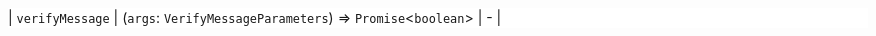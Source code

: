 | `verifyMessage`                  | (`args`: `VerifyMessageParameters`) => `Promise`\<`boolean`\>                                                                                                                                                                                                                                                                                                                                                                                                                                                                                                                                                                                                                                                                                                                                                                                                                                                                                                                                                                                                                                                                                                                                                                                                                                                                                                                                                                                                                                                                                                                                                                                                                                                                                                                                                                                                                                                                                                                                                                                                                                                                                                                                                                                                                                                                                                                                                                                                                                                                                                                                                                                                                                                                                                                                                                                                                                                                                                                                                                                                                                                                                                                                                                                                                                                                                                                                                                                                                                                                                                                                                                                                                                                                                                                                                                                                                                                                                                                                                                                                                                                                                                                                                                                                                                                                                                                                                                                                                                                                                                                                                                                                                                                                                                                                                                                              | -                                                                                       |